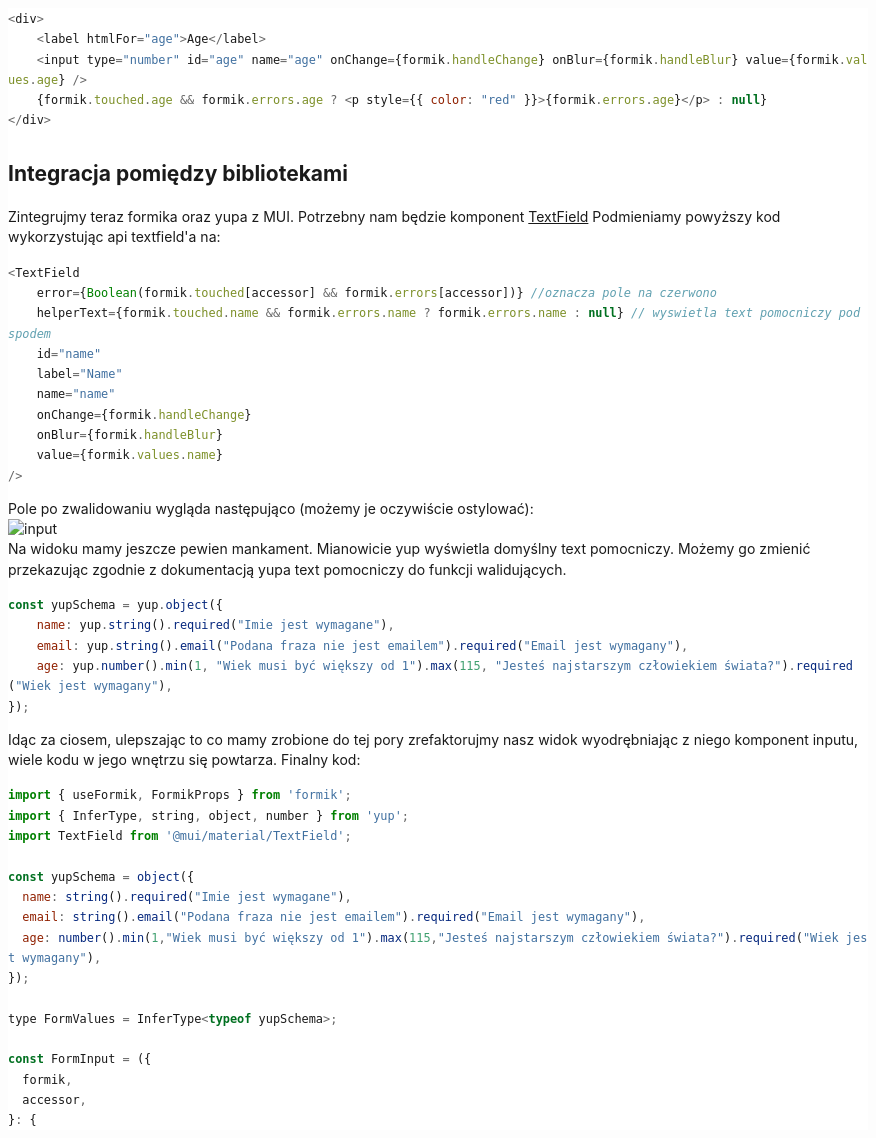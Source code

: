```js
<div>
    <label htmlFor="age">Age</label>
    <input type="number" id="age" name="age" onChange={formik.handleChange} onBlur={formik.handleBlur} value={formik.values.age} />
    {formik.touched.age && formik.errors.age ? <p style={{ color: "red" }}>{formik.errors.age}</p> : null}
</div>
```

## Integracja pomiędzy bibliotekami

Zintegrujmy teraz formika oraz yupa z MUI. Potrzebny nam będzie komponent [TextField](https://mui.com/material-ui/react-text-field/)
Podmieniamy powyższy kod wykorzystując api textfield'a na:

```js
<TextField
    error={Boolean(formik.touched[accessor] && formik.errors[accessor])} //oznacza pole na czerwono
    helperText={formik.touched.name && formik.errors.name ? formik.errors.name : null} // wyswietla text pomocniczy pod spodem
    id="name"
    label="Name"
    name="name"
    onChange={formik.handleChange}
    onBlur={formik.handleBlur}
    value={formik.values.name}
/>
```

Pole po zwalidowaniu wygląda następująco (możemy je oczywiście ostylować):<br />
![input](./assets/input.PNG)
<br />
Na widoku mamy jeszcze pewien mankament. Mianowicie yup wyświetla domyślny text pomocniczy. Możemy go zmienić przekazując zgodnie z dokumentacją yupa text pomocniczy do funkcji walidujących.

```js
const yupSchema = yup.object({
    name: yup.string().required("Imie jest wymagane"),
    email: yup.string().email("Podana fraza nie jest emailem").required("Email jest wymagany"),
    age: yup.number().min(1, "Wiek musi być większy od 1").max(115, "Jesteś najstarszym człowiekiem świata?").required("Wiek jest wymagany"),
});
```

Idąc za ciosem, ulepszając to co mamy zrobione do tej pory zrefaktorujmy nasz widok wyodrębniając z niego komponent inputu, wiele kodu w jego wnętrzu się powtarza. Finalny kod:

```js
import { useFormik, FormikProps } from 'formik';
import { InferType, string, object, number } from 'yup';
import TextField from '@mui/material/TextField';

const yupSchema = object({
  name: string().required("Imie jest wymagane"),
  email: string().email("Podana fraza nie jest emailem").required("Email jest wymagany"),
  age: number().min(1,"Wiek musi być większy od 1").max(115,"Jesteś najstarszym człowiekiem świata?").required("Wiek jest wymagany"),
});

type FormValues = InferType<typeof yupSchema>;

const FormInput = ({
  formik,
  accessor,
}: {
```